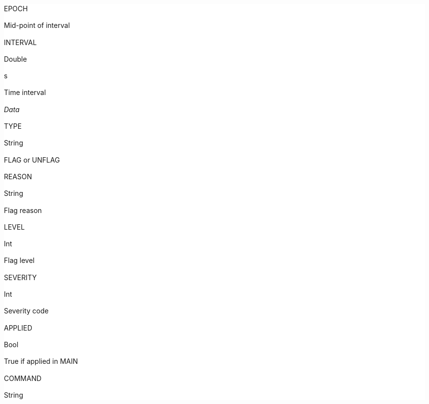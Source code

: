 EPOCH 

Mid-point of interval 

INTERVAL 

Double 

s 

 

Time interval 

*Data*

TYPE 

String 

 

 

FLAG or UNFLAG

REASON 

String 

 

 

Flag reason

LEVEL 

Int 

 

 

Flag level

SEVERITY 

Int 

 

 

Severity code

APPLIED 

Bool 

 

 

True if applied in MAIN

COMMAND 

String 

 

 